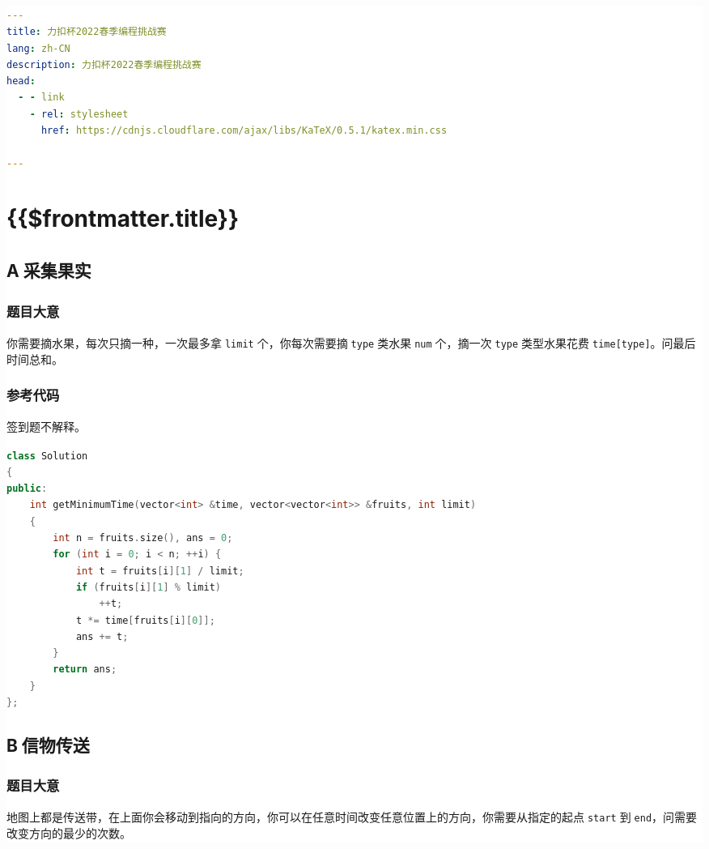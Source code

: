 ```yaml
---
title: 力扣杯2022春季编程挑战赛
lang: zh-CN
description: 力扣杯2022春季编程挑战赛
head:
  - - link
    - rel: stylesheet
      href: https://cdnjs.cloudflare.com/ajax/libs/KaTeX/0.5.1/katex.min.css

---
```


# {{$frontmatter.title}}

## A 采集果实

### 题目大意

你需要摘水果，每次只摘一种，一次最多拿 `limit` 个，你每次需要摘 `type` 类水果 `num` 个，摘一次 `type` 类型水果花费 `time[type]`。问最后时间总和。

### 参考代码

签到题不解释。

```cpp
class Solution
{
public:
    int getMinimumTime(vector<int> &time, vector<vector<int>> &fruits, int limit)
    {
        int n = fruits.size(), ans = 0;
        for (int i = 0; i < n; ++i) {
            int t = fruits[i][1] / limit;
            if (fruits[i][1] % limit)
                ++t;
            t *= time[fruits[i][0]];
            ans += t;
        }
        return ans;
    }
};
```

## B 信物传送

### 题目大意

地图上都是传送带，在上面你会移动到指向的方向，你可以在任意时间改变任意位置上的方向，你需要从指定的起点 `start` 到 `end`，问需要改变方向的最少的次数。
